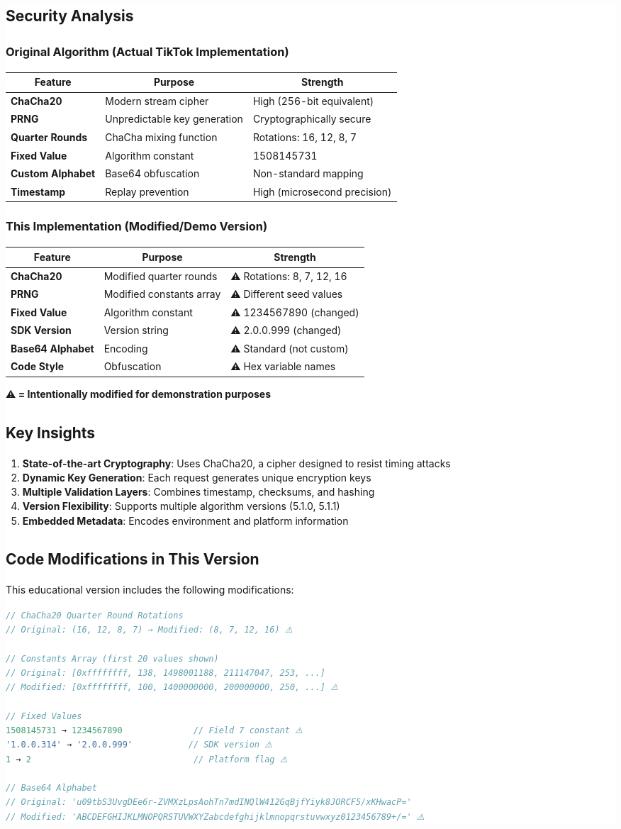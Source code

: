 
## Security Analysis

### Original Algorithm (Actual TikTok Implementation)

| Feature             | Purpose                      | Strength                     |
| ------------------- | ---------------------------- | ---------------------------- |
| **ChaCha20**        | Modern stream cipher         | High (256-bit equivalent)    |
| **PRNG**            | Unpredictable key generation | Cryptographically secure     |
| **Quarter Rounds**  | ChaCha mixing function       | Rotations: 16, 12, 8, 7      |
| **Fixed Value**     | Algorithm constant           | 1508145731                   |
| **Custom Alphabet** | Base64 obfuscation           | Non-standard mapping         |
| **Timestamp**       | Replay prevention            | High (microsecond precision) |

### This Implementation (Modified/Demo Version)

| Feature             | Purpose                  | Strength                   |
| ------------------- | ------------------------ | -------------------------- |
| **ChaCha20**        | Modified quarter rounds  | ⚠️ Rotations: 8, 7, 12, 16 |
| **PRNG**            | Modified constants array | ⚠️ Different seed values   |
| **Fixed Value**     | Algorithm constant       | ⚠️ 1234567890 (changed)    |
| **SDK Version**     | Version string           | ⚠️ 2.0.0.999 (changed)     |
| **Base64 Alphabet** | Encoding                 | ⚠️ Standard (not custom)   |
| **Code Style**      | Obfuscation              | ⚠️ Hex variable names      |

**⚠️ = Intentionally modified for demonstration purposes**

## Key Insights

1. **State-of-the-art Cryptography**: Uses ChaCha20, a cipher designed to resist timing attacks
2. **Dynamic Key Generation**: Each request generates unique encryption keys
3. **Multiple Validation Layers**: Combines timestamp, checksums, and hashing
4. **Version Flexibility**: Supports multiple algorithm versions (5.1.0, 5.1.1)
5. **Embedded Metadata**: Encodes environment and platform information

## Code Modifications in This Version

This educational version includes the following modifications:

```javascript
// ChaCha20 Quarter Round Rotations
// Original: (16, 12, 8, 7) → Modified: (8, 7, 12, 16) ⚠️

// Constants Array (first 20 values shown)
// Original: [0xffffffff, 138, 1498001188, 211147047, 253, ...]
// Modified: [0xffffffff, 100, 1400000000, 200000000, 250, ...] ⚠️

// Fixed Values
1508145731 → 1234567890              // Field 7 constant ⚠️
'1.0.0.314' → '2.0.0.999'           // SDK version ⚠️
1 → 2                                // Platform flag ⚠️

// Base64 Alphabet
// Original: 'u09tbS3UvgDEe6r-ZVMXzLpsAohTn7mdINQlW412GqBjfYiyk8JORCF5/xKHwacP='
// Modified: 'ABCDEFGHIJKLMNOPQRSTUVWXYZabcdefghijklmnopqrstuvwxyz0123456789+/=' ⚠️

```